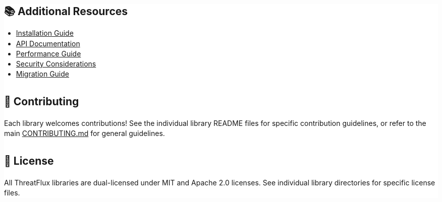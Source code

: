 ## 📚 Additional Resources

- [Installation Guide](docs/INSTALLATION.md)
- [API Documentation](docs/API.md)
- [Performance Guide](PERFORMANCE_GUIDE.md)
- [Security Considerations](SECURITY_CONSIDERATIONS.md)
- [Migration Guide](MIGRATION_GUIDE.md)

## 🤝 Contributing

Each library welcomes contributions! See the individual library README files for specific contribution guidelines, or refer to the main [CONTRIBUTING.md](CONTRIBUTING.md) for general guidelines.

## 📄 License

All ThreatFlux libraries are dual-licensed under MIT and Apache 2.0 licenses. See individual library directories for specific license files.